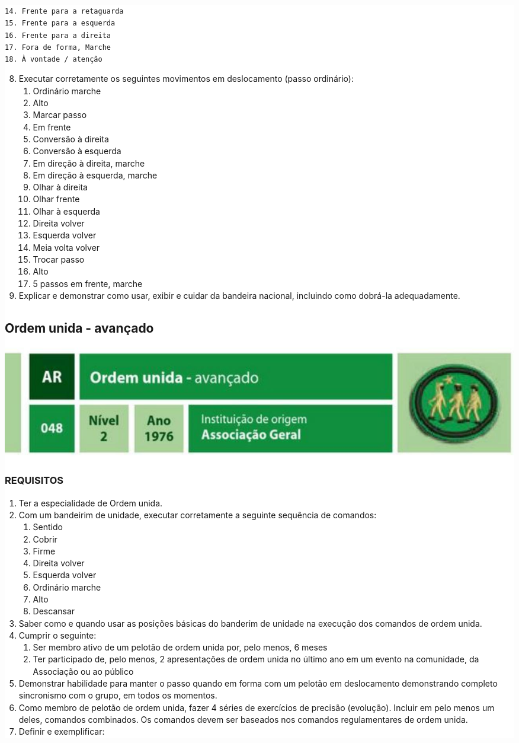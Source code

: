     14. Frente para a retaguarda
    15. Frente para a esquerda
    16. Frente para a direita
    17. Fora de forma, Marche
    18. À vontade / atenção
8. Executar corretamente os seguintes movimentos em deslocamento (passo ordinário):
    1. Ordinário marche
    2. Alto
    3. Marcar passo
    4. Em frente
    5. Conversão à direita
    6. Conversão à esquerda
    7. Em direção à direita, marche
    8. Em direção à esquerda, marche
    9. Olhar à direita
    10. Olhar frente
    11. Olhar à esquerda
    12. Direita volver
    13. Esquerda volver
    14. Meia volta volver
    15. Trocar passo
    16. Alto
    17. 5 passos em frente, marche
9. Explicar e demonstrar como usar, exibir e cuidar da bandeira nacional, incluindo como dobrá-la adequadamente.

## Ordem unida - avançado

![Ordem unida - avançado](_page_33_Picture_0.jpeg)

### REQUISITOS

1. Ter a especialidade de Ordem unida.
2. Com um bandeirim de unidade, executar corretamente a seguinte sequência de comandos:
    1. Sentido
    2. Cobrir
    3. Firme
    4. Direita volver
    5. Esquerda volver
    6. Ordinário marche
    7. Alto
    8. Descansar
3. Saber como e quando usar as posições básicas do banderim de unidade na execução dos comandos de ordem unida.
4. Cumprir o seguinte:
    1. Ser membro ativo de um pelotão de ordem unida por, pelo menos, 6 meses
    2. Ter participado de, pelo menos, 2 apresentações de ordem unida no último ano em um evento na comunidade, da Associação ou ao público
5. Demonstrar habilidade para manter o passo quando em forma com um pelotão em deslocamento demonstrando completo sincronismo com o grupo, em todos os momentos.
6. Como membro de pelotão de ordem unida, fazer 4 séries de exercícios de precisão (evolução). Incluir em pelo menos um deles, comandos combinados. Os comandos devem ser baseados nos comandos regulamentares de ordem unida.
7. Definir e exemplificar: